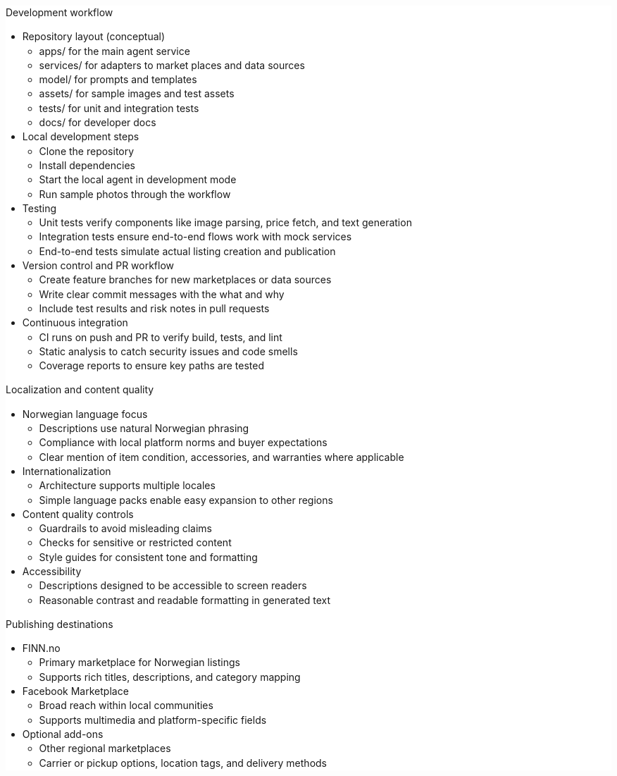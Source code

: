 Development workflow
- Repository layout (conceptual)
  - apps/ for the main agent service
  - services/ for adapters to market places and data sources
  - model/ for prompts and templates
  - assets/ for sample images and test assets
  - tests/ for unit and integration tests
  - docs/ for developer docs
- Local development steps
  - Clone the repository
  - Install dependencies
  - Start the local agent in development mode
  - Run sample photos through the workflow
- Testing
  - Unit tests verify components like image parsing, price fetch, and text generation
  - Integration tests ensure end-to-end flows work with mock services
  - End-to-end tests simulate actual listing creation and publication
- Version control and PR workflow
  - Create feature branches for new marketplaces or data sources
  - Write clear commit messages with the what and why
  - Include test results and risk notes in pull requests
- Continuous integration
  - CI runs on push and PR to verify build, tests, and lint
  - Static analysis to catch security issues and code smells
  - Coverage reports to ensure key paths are tested

Localization and content quality
- Norwegian language focus
  - Descriptions use natural Norwegian phrasing
  - Compliance with local platform norms and buyer expectations
  - Clear mention of item condition, accessories, and warranties where applicable
- Internationalization
  - Architecture supports multiple locales
  - Simple language packs enable easy expansion to other regions
- Content quality controls
  - Guardrails to avoid misleading claims
  - Checks for sensitive or restricted content
  - Style guides for consistent tone and formatting
- Accessibility
  - Descriptions designed to be accessible to screen readers
  - Reasonable contrast and readable formatting in generated text

Publishing destinations
- FINN.no
  - Primary marketplace for Norwegian listings
  - Supports rich titles, descriptions, and category mapping
- Facebook Marketplace
  - Broad reach within local communities
  - Supports multimedia and platform-specific fields
- Optional add-ons
  - Other regional marketplaces
  - Carrier or pickup options, location tags, and delivery methods
